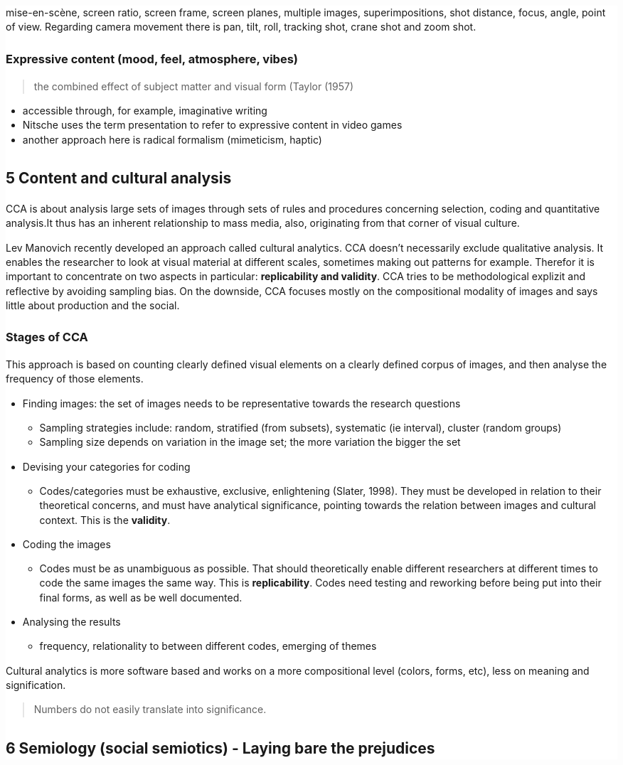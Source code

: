 mise-en-scène, screen ratio, screen frame, screen planes, multiple images, superimpositions, shot distance, focus, angle, point of view. Regarding camera movement there is pan, tilt, roll, tracking shot, crane shot and zoom shot.

### Expressive content (mood, feel, atmosphere, vibes)

> the combined effect of subject matter and visual form (Taylor (1957)

-   accessible through, for example, imaginative writing
-   Nitsche uses the term presentation to refer to expressive content in video games
-   another approach here is radical formalism (mimeticism, haptic)

## 5 Content and cultural analysis

CCA is about analysis large sets of images through sets of rules and procedures concerning selection, coding and quantitative analysis.It thus has an inherent relationship to mass media, also, originating from that corner of visual culture.

Lev Manovich recently developed an approach called cultural analytics. CCA doesn’t necessarily exclude qualitative analysis. It enables the researcher to look at visual material at different scales, sometimes making out patterns for example. Therefor it is important to concentrate on two aspects in particular: **replicability and validity**. CCA tries to be methodological explizit and reflective by avoiding sampling bias. On the downside, CCA focuses mostly on the compositional modality of images and says little about production and the social.

### Stages of CCA

This approach is based on counting clearly defined visual elements on a clearly defined corpus of images, and then analyse the frequency of those elements.

-   Finding images: the set of images needs to be representative towards the research questions
    
    -   Sampling strategies include: random, stratified (from subsets), systematic (ie interval), cluster (random groups)
    -   Sampling size depends on variation in the image set; the more variation the bigger the set
-   Devising your categories for coding
    
    -   Codes/categories must be exhaustive, exclusive, enlightening (Slater, 1998). They must be developed in relation to their theoretical concerns, and must have analytical significance, pointing towards the relation between images and cultural context. This is the **validity**.
-   Coding the images
    
    -   Codes must be as unambiguous as possible. That should theoretically enable different researchers at different times to code the same images the same way. This is **replicability**. Codes need testing and reworking before being put into their final forms, as well as be well documented.
-   Analysing the results
    
    -   frequency, relationality to between different codes, emerging of themes

Cultural analytics is more software based and works on a more compositional level (colors, forms, etc), less on meaning and signification.

> Numbers do not easily translate into significance.

## 6 Semiology (social semiotics) - Laying bare the prejudices
